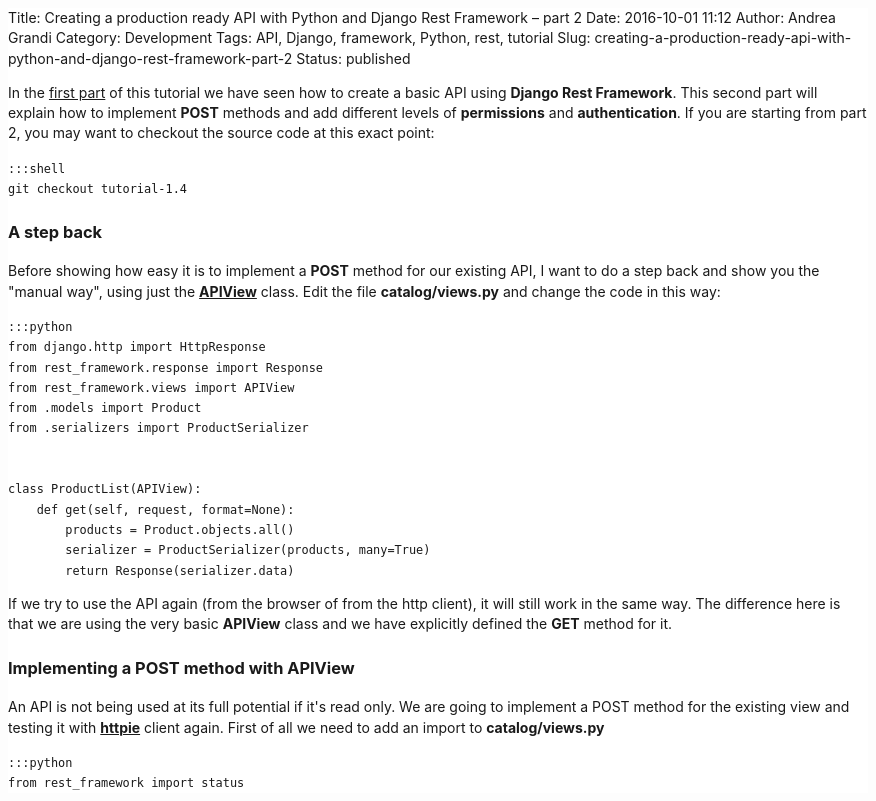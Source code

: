 Title: Creating a production ready API with Python and Django Rest Framework – part 2
Date: 2016-10-01 11:12
Author: Andrea Grandi
Category: Development
Tags: API, Django, framework, Python, rest, tutorial
Slug: creating-a-production-ready-api-with-python-and-django-rest-framework-part-2
Status: published

In the [first
part]({static}creating-production-ready-api-python-django-rest-framework-part-1.md)
of this tutorial we have seen how to create a basic API using **Django
Rest Framework**. This second part will explain how to implement
**POST** methods and add different levels of **permissions** and
**authentication**. If you are starting from part 2, you may want to
checkout the source code at this exact point:

    :::shell
    git checkout tutorial-1.4

### A step back

Before showing how easy it is to implement a **POST** method for our
existing API, I want to do a step back and show you the "manual way",
using just the
[**APIView**](http://www.django-rest-framework.org/api-guide/views/)
class. Edit the file **catalog/views.py** and change the code in this
way:

    :::python
    from django.http import HttpResponse
    from rest_framework.response import Response
    from rest_framework.views import APIView
    from .models import Product
    from .serializers import ProductSerializer


    class ProductList(APIView):
        def get(self, request, format=None):
            products = Product.objects.all()
            serializer = ProductSerializer(products, many=True)
            return Response(serializer.data)

If we try to use the API again (from the browser of from the http
client), it will still work in the same way. The difference here is that
we are using the very basic **APIView** class and we have explicitly
defined the **GET** method for it.

### Implementing a POST method with APIView

An API is not being used at its full potential if it's read only. We are
going to implement a POST method for the existing view and testing it
with [**httpie**](https://httpie.org/) client again. First of all we
need to add an import to **catalog/views.py**

    :::python
    from rest_framework import status
